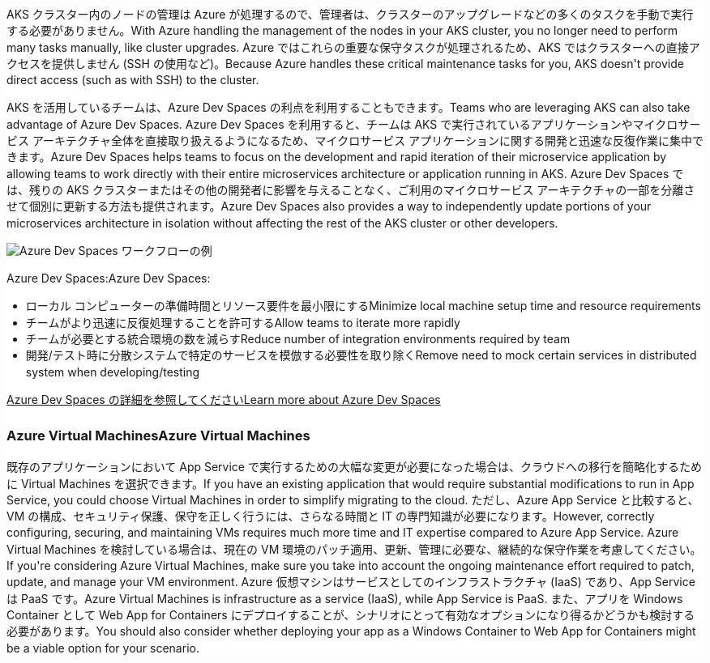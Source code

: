 <span data-ttu-id="0ca12-184">AKS クラスター内のノードの管理は Azure が処理するので、管理者は、クラスターのアップグレードなどの多くのタスクを手動で実行する必要がありません。</span><span class="sxs-lookup"><span data-stu-id="0ca12-184">With Azure handling the management of the nodes in your AKS cluster, you no longer need to perform many tasks manually, like cluster upgrades.</span></span> <span data-ttu-id="0ca12-185">Azure ではこれらの重要な保守タスクが処理されるため、AKS ではクラスターへの直接アクセスを提供しません (SSH の使用など)。</span><span class="sxs-lookup"><span data-stu-id="0ca12-185">Because Azure handles these critical maintenance tasks for you, AKS doesn't provide direct access (such as with SSH) to the cluster.</span></span>

<span data-ttu-id="0ca12-186">AKS を活用しているチームは、Azure Dev Spaces の利点を利用することもできます。</span><span class="sxs-lookup"><span data-stu-id="0ca12-186">Teams who are leveraging AKS can also take advantage of Azure Dev Spaces.</span></span> <span data-ttu-id="0ca12-187">Azure Dev Spaces を利用すると、チームは AKS で実行されているアプリケーションやマイクロサービス アーキテクチャ全体を直接取り扱えるようになるため、マイクロサービス アプリケーションに関する開発と迅速な反復作業に集中できます。</span><span class="sxs-lookup"><span data-stu-id="0ca12-187">Azure Dev Spaces helps teams to focus on the development and rapid iteration of their microservice application by allowing teams to work directly with their entire microservices architecture or application running in AKS.</span></span> <span data-ttu-id="0ca12-188">Azure Dev Spaces では、残りの AKS クラスターまたはその他の開発者に影響を与えることなく、ご利用のマイクロサービス アーキテクチャの一部を分離させて個別に更新する方法も提供されます。</span><span class="sxs-lookup"><span data-stu-id="0ca12-188">Azure Dev Spaces also provides a way to independently update portions of your microservices architecture in isolation without affecting the rest of the AKS cluster or other developers.</span></span>

![Azure Dev Spaces ワークフローの例](./media/image1-9.gif)

<span data-ttu-id="0ca12-190">Azure Dev Spaces:</span><span class="sxs-lookup"><span data-stu-id="0ca12-190">Azure Dev Spaces:</span></span>

- <span data-ttu-id="0ca12-191">ローカル コンピューターの準備時間とリソース要件を最小限にする</span><span class="sxs-lookup"><span data-stu-id="0ca12-191">Minimize local machine setup time and resource requirements</span></span>
- <span data-ttu-id="0ca12-192">チームがより迅速に反復処理することを許可する</span><span class="sxs-lookup"><span data-stu-id="0ca12-192">Allow teams to iterate more rapidly</span></span>
- <span data-ttu-id="0ca12-193">チームが必要とする統合環境の数を減らす</span><span class="sxs-lookup"><span data-stu-id="0ca12-193">Reduce number of integration environments required by team</span></span>
- <span data-ttu-id="0ca12-194">開発/テスト時に分散システムで特定のサービスを模倣する必要性を取り除く</span><span class="sxs-lookup"><span data-stu-id="0ca12-194">Remove need to mock certain services in distributed system when developing/testing</span></span>

[<span data-ttu-id="0ca12-195">Azure Dev Spaces の詳細を参照してください</span><span class="sxs-lookup"><span data-stu-id="0ca12-195">Learn more about Azure Dev Spaces</span></span>](https://docs.microsoft.com/azure/dev-spaces/about)

### <a name="azure-virtual-machines"></a><span data-ttu-id="0ca12-196">Azure Virtual Machines</span><span class="sxs-lookup"><span data-stu-id="0ca12-196">Azure Virtual Machines</span></span>

<span data-ttu-id="0ca12-197">既存のアプリケーションにおいて App Service で実行するための大幅な変更が必要になった場合は、クラウドへの移行を簡略化するために Virtual Machines を選択できます。</span><span class="sxs-lookup"><span data-stu-id="0ca12-197">If you have an existing application that would require substantial modifications to run in App Service, you could choose Virtual Machines in order to simplify migrating to the cloud.</span></span> <span data-ttu-id="0ca12-198">ただし、Azure App Service と比較すると、VM の構成、セキュリティ保護、保守を正しく行うには、さらなる時間と IT の専門知識が必要になります。</span><span class="sxs-lookup"><span data-stu-id="0ca12-198">However, correctly configuring, securing, and maintaining VMs requires much more time and IT expertise compared to Azure App Service.</span></span> <span data-ttu-id="0ca12-199">Azure Virtual Machines を検討している場合は、現在の VM 環境のパッチ適用、更新、管理に必要な、継続的な保守作業を考慮してください。</span><span class="sxs-lookup"><span data-stu-id="0ca12-199">If you're considering Azure Virtual Machines, make sure you take into account the ongoing maintenance effort required to patch, update, and manage your VM environment.</span></span> <span data-ttu-id="0ca12-200">Azure 仮想マシンはサービスとしてのインフラストラクチャ (IaaS) であり、App Service は PaaS です。</span><span class="sxs-lookup"><span data-stu-id="0ca12-200">Azure Virtual Machines is infrastructure as a service (IaaS), while App Service is PaaS.</span></span> <span data-ttu-id="0ca12-201">また、アプリを Windows Container として Web App for Containers にデプロイすることが、シナリオにとって有効なオプションになり得るかどうかも検討する必要があります。</span><span class="sxs-lookup"><span data-stu-id="0ca12-201">You should also consider whether deploying your app as a Windows Container to Web App for Containers might be a viable option for your scenario.</span></span>
